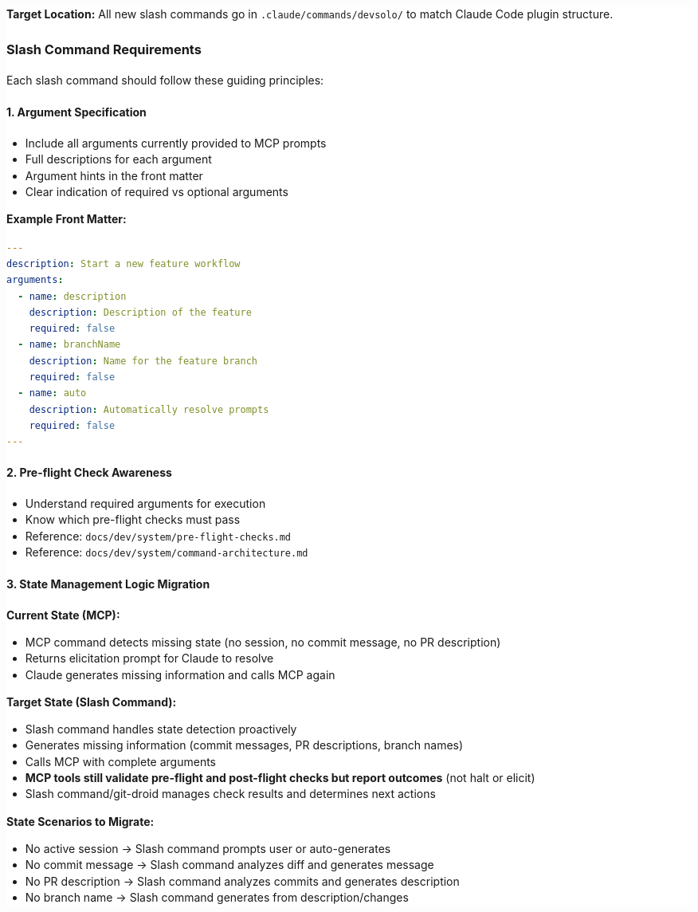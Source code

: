 **Target Location:** All new slash commands go in `.claude/commands/devsolo/` to match Claude Code plugin structure.

### Slash Command Requirements

Each slash command should follow these guiding principles:

#### 1. **Argument Specification**
- Include all arguments currently provided to MCP prompts
- Full descriptions for each argument
- Argument hints in the front matter
- Clear indication of required vs optional arguments

**Example Front Matter:**
```yaml
---
description: Start a new feature workflow
arguments:
  - name: description
    description: Description of the feature
    required: false
  - name: branchName
    description: Name for the feature branch
    required: false
  - name: auto
    description: Automatically resolve prompts
    required: false
---
```

#### 2. **Pre-flight Check Awareness**
- Understand required arguments for execution
- Know which pre-flight checks must pass
- Reference: `docs/dev/system/pre-flight-checks.md`
- Reference: `docs/dev/system/command-architecture.md`

#### 3. **State Management Logic Migration**

**Current State (MCP):**
- MCP command detects missing state (no session, no commit message, no PR description)
- Returns elicitation prompt for Claude to resolve
- Claude generates missing information and calls MCP again

**Target State (Slash Command):**
- Slash command handles state detection proactively
- Generates missing information (commit messages, PR descriptions, branch names)
- Calls MCP with complete arguments
- **MCP tools still validate pre-flight and post-flight checks but report outcomes** (not halt or elicit)
- Slash command/git-droid manages check results and determines next actions

**State Scenarios to Migrate:**
- No active session → Slash command prompts user or auto-generates
- No commit message → Slash command analyzes diff and generates message
- No PR description → Slash command analyzes commits and generates description
- No branch name → Slash command generates from description/changes
